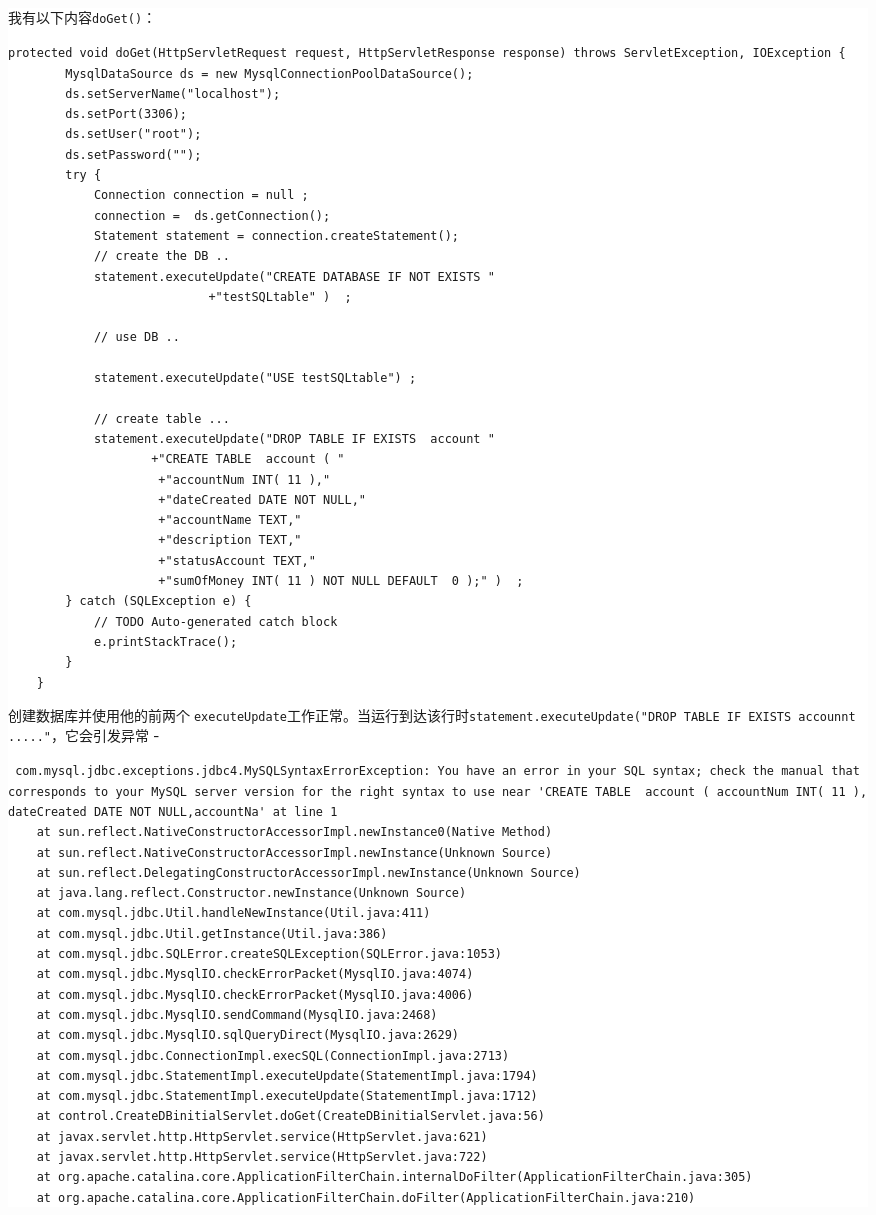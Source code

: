 我有以下内容`doGet()`：

```
protected void doGet(HttpServletRequest request, HttpServletResponse response) throws ServletException, IOException {
        MysqlDataSource ds = new MysqlConnectionPoolDataSource();
        ds.setServerName("localhost");
        ds.setPort(3306);
        ds.setUser("root");
        ds.setPassword("");
        try {
            Connection connection = null ; 
            connection =  ds.getConnection();
            Statement statement = connection.createStatement();
            // create the DB .. 
            statement.executeUpdate("CREATE DATABASE IF NOT EXISTS "
                            +"testSQLtable" )  ;

            // use DB ..

            statement.executeUpdate("USE testSQLtable") ; 

            // create table ...
            statement.executeUpdate("DROP TABLE IF EXISTS  account "
                    +"CREATE TABLE  account ( "
                     +"accountNum INT( 11 ),"
                     +"dateCreated DATE NOT NULL,"
                     +"accountName TEXT,"
                     +"description TEXT,"
                     +"statusAccount TEXT,"
                     +"sumOfMoney INT( 11 ) NOT NULL DEFAULT  0 );" )  ;
        } catch (SQLException e) {
            // TODO Auto-generated catch block
            e.printStackTrace();
        }
    } 
```

创建数据库并使用他的前两个 `executeUpdate`工作正常。当运行到达该行时`statement.executeUpdate("DROP TABLE IF EXISTS accounnt ....."`，它会引发异常 -

```
 com.mysql.jdbc.exceptions.jdbc4.MySQLSyntaxErrorException: You have an error in your SQL syntax; check the manual that corresponds to your MySQL server version for the right syntax to use near 'CREATE TABLE  account ( accountNum INT( 11 ),dateCreated DATE NOT NULL,accountNa' at line 1
    at sun.reflect.NativeConstructorAccessorImpl.newInstance0(Native Method)
    at sun.reflect.NativeConstructorAccessorImpl.newInstance(Unknown Source)
    at sun.reflect.DelegatingConstructorAccessorImpl.newInstance(Unknown Source)
    at java.lang.reflect.Constructor.newInstance(Unknown Source)
    at com.mysql.jdbc.Util.handleNewInstance(Util.java:411)
    at com.mysql.jdbc.Util.getInstance(Util.java:386)
    at com.mysql.jdbc.SQLError.createSQLException(SQLError.java:1053)
    at com.mysql.jdbc.MysqlIO.checkErrorPacket(MysqlIO.java:4074)
    at com.mysql.jdbc.MysqlIO.checkErrorPacket(MysqlIO.java:4006)
    at com.mysql.jdbc.MysqlIO.sendCommand(MysqlIO.java:2468)
    at com.mysql.jdbc.MysqlIO.sqlQueryDirect(MysqlIO.java:2629)
    at com.mysql.jdbc.ConnectionImpl.execSQL(ConnectionImpl.java:2713)
    at com.mysql.jdbc.StatementImpl.executeUpdate(StatementImpl.java:1794)
    at com.mysql.jdbc.StatementImpl.executeUpdate(StatementImpl.java:1712)
    at control.CreateDBinitialServlet.doGet(CreateDBinitialServlet.java:56)
    at javax.servlet.http.HttpServlet.service(HttpServlet.java:621)
    at javax.servlet.http.HttpServlet.service(HttpServlet.java:722)
    at org.apache.catalina.core.ApplicationFilterChain.internalDoFilter(ApplicationFilterChain.java:305)
    at org.apache.catalina.core.ApplicationFilterChain.doFilter(ApplicationFilterChain.java:210)
```